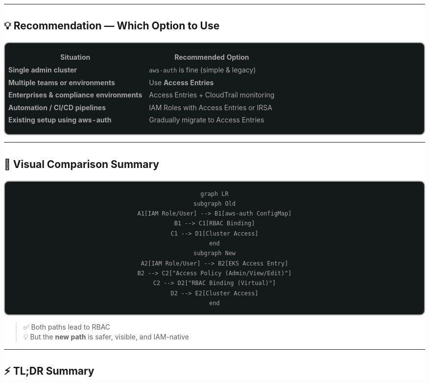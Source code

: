 </div>

---

## 💡 **Recommendation — Which Option to Use**

<div align="center" style="background-color: #141a19ff;color: #a8a5a5ff; border-radius: 10px; border: 2px solid">

| Situation                                 | Recommended Option                     |
| ----------------------------------------- | -------------------------------------- |
| **Single admin cluster**                  | `aws-auth` is fine (simple & legacy)   |
| **Multiple teams or environments**        | Use **Access Entries**                 |
| **Enterprises & compliance environments** | Access Entries + CloudTrail monitoring |
| **Automation / CI/CD pipelines**          | IAM Roles with Access Entries or IRSA  |
| **Existing setup using aws-auth**         | Gradually migrate to Access Entries    |

</div>

---

## 🧭 **Visual Comparison Summary**

<div align="center" style="background-color: #141a19ff;color: #a8a5a5ff; border-radius: 10px; border: 2px solid">

```mermaid
graph LR
subgraph Old
A1[IAM Role/User] --> B1[aws-auth ConfigMap]
B1 --> C1[RBAC Binding]
C1 --> D1[Cluster Access]
end
subgraph New
A2[IAM Role/User] --> B2[EKS Access Entry]
B2 --> C2["Access Policy (Admin/View/Edit)"]
C2 --> D2["RBAC Binding (Virtual)"]
D2 --> E2[Cluster Access]
end
```

</div>

> ✅ Both paths lead to RBAC  
> 💡 But the **new path** is safer, visible, and IAM-native

---

## ⚡ **TL;DR Summary**
